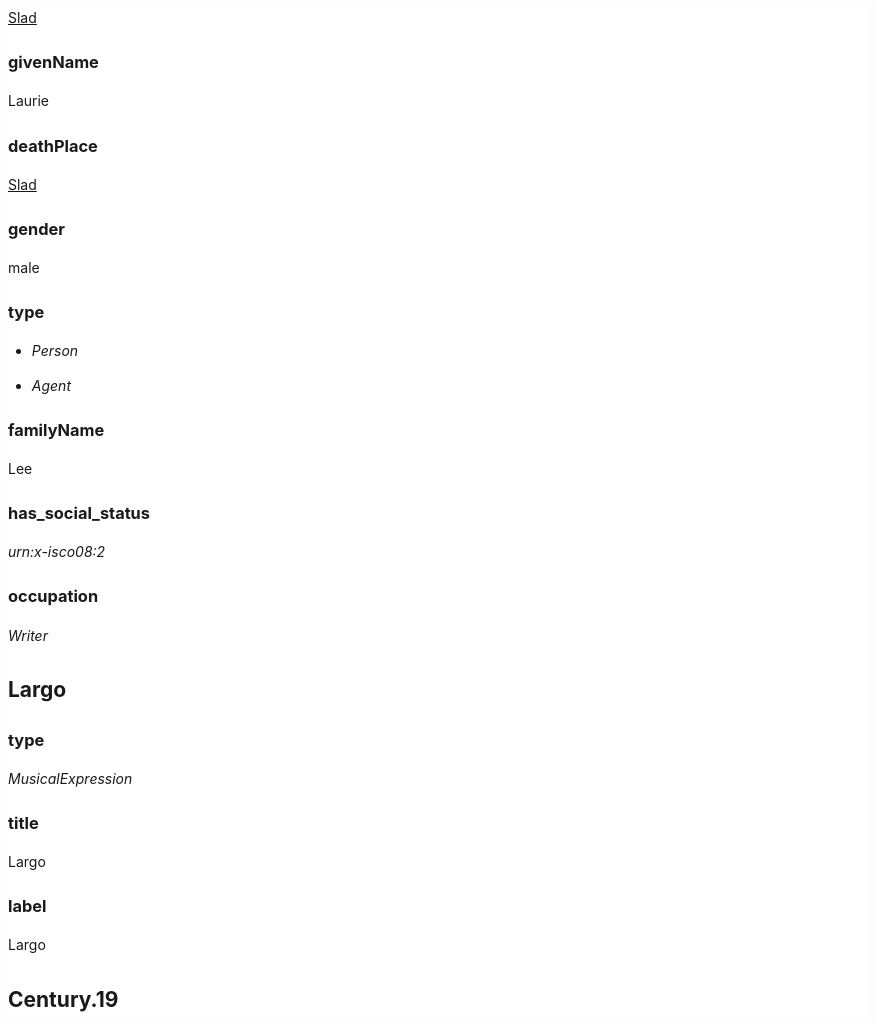 
[Slad](#Slad)

### givenName


Laurie

### deathPlace


[Slad](#Slad)

### gender


male

### type

 - *Person*

 - *Agent*

### familyName


Lee

### has_social_status


*urn:x-isco08:2*

### occupation


*Writer*

## Largo

### type


*MusicalExpression*

### title


Largo

### label


Largo

## Century.19
